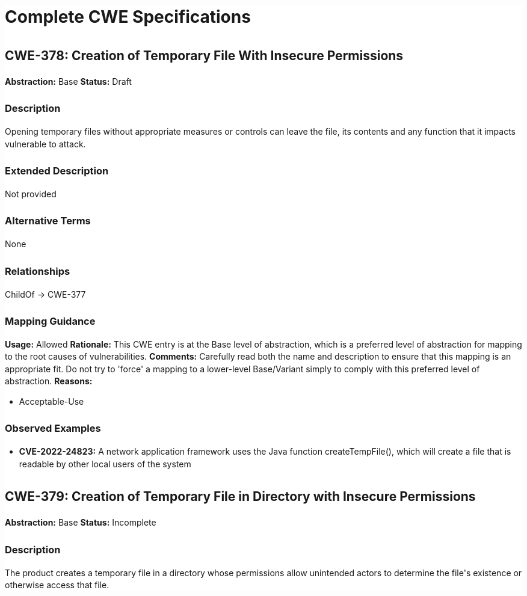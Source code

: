 

# Complete CWE Specifications


## CWE-378: Creation of Temporary File With Insecure Permissions
**Abstraction:** Base
**Status:** Draft

### Description
Opening temporary files without appropriate measures or controls can leave the file, its contents and any function that it impacts vulnerable to attack.

### Extended Description
Not provided

### Alternative Terms
None

### Relationships
ChildOf -> CWE-377

### Mapping Guidance
**Usage:** Allowed
**Rationale:** This CWE entry is at the Base level of abstraction, which is a preferred level of abstraction for mapping to the root causes of vulnerabilities.
**Comments:** Carefully read both the name and description to ensure that this mapping is an appropriate fit. Do not try to 'force' a mapping to a lower-level Base/Variant simply to comply with this preferred level of abstraction.
**Reasons:**
- Acceptable-Use



### Observed Examples
- **CVE-2022-24823:** A network application framework uses the Java function createTempFile(), which will create a file that is readable by other local users of the system




## CWE-379: Creation of Temporary File in Directory with Insecure Permissions
**Abstraction:** Base
**Status:** Incomplete

### Description
The product creates a temporary file in a directory whose permissions allow unintended actors to determine the file's existence or otherwise access that file.
